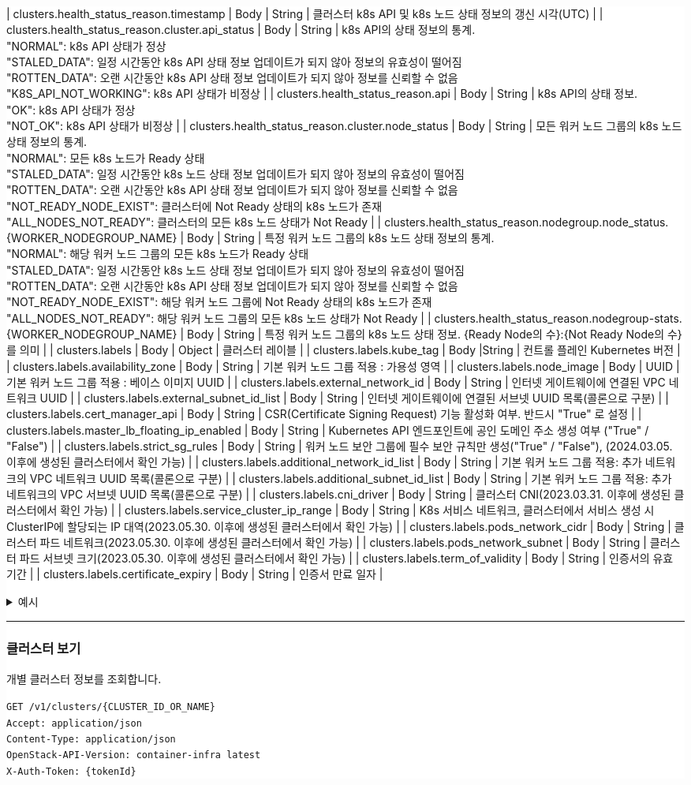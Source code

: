 | clusters.health_status_reason.timestamp | Body | String | 클러스터 k8s API 및 k8s 노드 상태 정보의 갱신 시각(UTC) |
| clusters.health_status_reason.cluster.api_status | Body | String | k8s API의 상태 정보의 통계. <br> "NORMAL": k8s API 상태가 정상 <br> "STALED_DATA": 일정 시간동안 k8s API 상태 정보 업데이트가 되지 않아 정보의 유효성이 떨어짐 <br> "ROTTEN_DATA": 오랜 시간동안 k8s API 상태 정보 업데이트가 되지 않아 정보를 신뢰할 수 없음 <br> "K8S_API_NOT_WORKING": k8s API 상태가 비정상 |
| clusters.health_status_reason.api | Body | String | k8s API의 상태 정보. <br> "OK": k8s API 상태가 정상 <br> "NOT_OK": k8s API 상태가 비정상 |
| clusters.health_status_reason.cluster.node_status | Body | String | 모든 워커 노드 그룹의 k8s 노드 상태 정보의 통계. <br> "NORMAL": 모든 k8s 노드가 Ready 상태 <br> "STALED_DATA": 일정 시간동안 k8s 노드 상태 정보 업데이트가 되지 않아 정보의 유효성이 떨어짐 <br> "ROTTEN_DATA": 오랜 시간동안 k8s API 상태 정보 업데이트가 되지 않아 정보를 신뢰할 수 없음 <br> "NOT_READY_NODE_EXIST": 클러스터에 Not Ready 상태의 k8s 노드가 존재 <br> "ALL_NODES_NOT_READY": 클러스터의 모든 k8s 노드 상태가 Not Ready  |
| clusters.health_status_reason.nodegroup.node_status.{WORKER_NODEGROUP_NAME} | Body | String | 특정 워커 노드 그룹의 k8s 노드 상태 정보의 통계. <br> "NORMAL": 해당 워커 노드 그룹의 모든 k8s 노드가 Ready 상태 <br> "STALED_DATA": 일정 시간동안 k8s 노드 상태 정보 업데이트가 되지 않아 정보의 유효성이 떨어짐 <br> "ROTTEN_DATA": 오랜 시간동안 k8s API 상태 정보 업데이트가 되지 않아 정보를 신뢰할 수 없음 <br> "NOT_READY_NODE_EXIST": 해당 워커 노드 그룹에 Not Ready 상태의 k8s 노드가 존재 <br> "ALL_NODES_NOT_READY": 해당 워커 노드 그룹의 모든 k8s 노드 상태가 Not Ready |
| clusters.health_status_reason.nodegroup-stats.{WORKER_NODEGROUP_NAME} | Body | String | 특정 워커 노드 그룹의 k8s 노드 상태 정보. {Ready Node의 수}:{Not Ready Node의 수}를 의미 |
| clusters.labels | Body | Object | 클러스터 레이블 |
| clusters.labels.kube_tag | Body |String | 컨트롤 플레인 Kubernetes 버전 |
| clusters.labels.availability_zone | Body | String | 기본 워커 노드 그룹 적용 : 가용성 영역 |
| clusters.labels.node_image | Body | UUID | 기본 워커 노드 그룹 적용 : 베이스 이미지 UUID |
| clusters.labels.external_network_id | Body | String | 인터넷 게이트웨이에 연결된 VPC 네트워크 UUID |
| clusters.labels.external_subnet_id_list | Body | String | 인터넷 게이트웨이에 연결된 서브넷 UUID 목록(콜론으로 구분) |
| clusters.labels.cert_manager_api | Body | String | CSR(Certificate Signing Request) 기능 활성화 여부. 반드시 "True" 로 설정 |
| clusters.labels.master_lb_floating_ip_enabled | Body | String | Kubernetes API 엔드포인트에 공인 도메인 주소 생성 여부 ("True" / "False") |
| clusters.labels.strict_sg_rules | Body | String | 워커 노드 보안 그룹에 필수 보안 규칙만 생성("True" / "False"), (2024.03.05. 이후에 생성된 클러스터에서 확인 가능) |
| clusters.labels.additional_network_id_list | Body | String | 기본 워커 노드 그룹 적용: 추가 네트워크의 VPC 네트워크 UUID 목록(콜론으로 구분) |
| clusters.labels.additional_subnet_id_list | Body | String | 기본 워커 노드 그룹 적용: 추가 네트워크의 VPC 서브넷 UUID 목록(콜론으로 구분) |
| clusters.labels.cni_driver | Body | String | 클러스터 CNI(2023.03.31. 이후에 생성된 클러스터에서 확인 가능) |
| clusters.labels.service_cluster_ip_range | Body | String | K8s 서비스 네트워크, 클러스터에서 서비스 생성 시 ClusterIP에 할당되는 IP 대역(2023.05.30. 이후에 생성된 클러스터에서 확인 가능) |
| clusters.labels.pods_network_cidr | Body | String | 클러스터 파드 네트워크(2023.05.30. 이후에 생성된 클러스터에서 확인 가능) |
| clusters.labels.pods_network_subnet | Body | String | 클러스터 파드 서브넷 크기(2023.05.30. 이후에 생성된 클러스터에서 확인 가능) |
| clusters.labels.term_of_validity | Body | String | 인증서의 유효 기간 |
| clusters.labels.certificate_expiry | Body | String | 인증서 만료 일자 | 

<details><summary>예시</summary></details>

---

### 클러스터 보기

개별 클러스터 정보를 조회합니다.

```
GET /v1/clusters/{CLUSTER_ID_OR_NAME}
Accept: application/json
Content-Type: application/json
OpenStack-API-Version: container-infra latest
X-Auth-Token: {tokenId}
```
